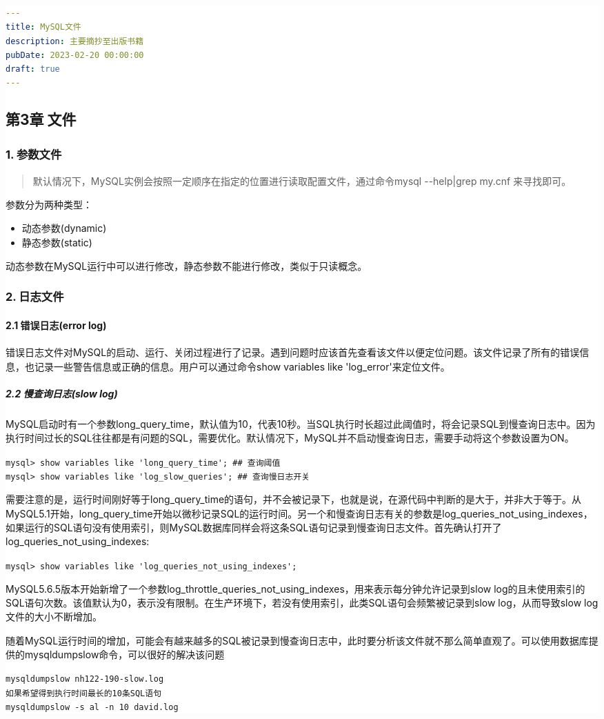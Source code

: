 ```yaml
---
title: MySQL文件
description: 主要摘抄至出版书籍
pubDate: 2023-02-20 00:00:00
draft: true
---
```



## 第3章 文件

### 1. 参数文件

> 默认情况下，MySQL实例会按照一定顺序在指定的位置进行读取配置文件，通过命令mysql --help|grep my.cnf 来寻找即可。

参数分为两种类型：

* 动态参数(dynamic)
* 静态参数(static)

动态参数在MySQL运行中可以进行修改，静态参数不能进行修改，类似于只读概念。

### 2. 日志文件

#### 2.1 错误日志(error log)

错误日志文件对MySQL的启动、运行、关闭过程进行了记录。遇到问题时应该首先查看该文件以便定位问题。该文件记录了所有的错误信息，也记录一些警告信息或正确的信息。用户可以通过命令show variables like 'log_error'来定位文件。

##### 2.2  慢查询日志(slow log)

MySQL启动时有一个参数long_query_time，默认值为10，代表10秒。当SQL执行时长超过此阈值时，将会记录SQL到慢查询日志中。因为执行时间过长的SQL往往都是有问题的SQL，需要优化。默认情况下，MySQL并不启动慢查询日志，需要手动将这个参数设置为ON。

```mysql
mysql> show variables like 'long_query_time'; ## 查询阈值
mysql> show variables like 'log_slow_queries'; ## 查询慢日志开关
```

需要注意的是，运行时间刚好等于long_query_time的语句，并不会被记录下，也就是说，在源代码中判断的是大于，并非大于等于。从MySQL5.1开始，long_query_time开始以微秒记录SQL的运行时间。另一个和慢查询日志有关的参数是log_queries_not_using_indexes，如果运行的SQL语句没有使用索引，则MySQL数据库同样会将这条SQL语句记录到慢查询日志文件。首先确认打开了log_queries_not_using_indexes:

```mysql
mysql> show variables like 'log_queries_not_using_indexes';
```

MySQL5.6.5版本开始新增了一个参数log_throttle_queries_not_using_indexes，用来表示每分钟允许记录到slow log的且未使用索引的SQL语句次数。该值默认为0，表示没有限制。在生产环境下，若没有使用索引，此类SQL语句会频繁被记录到slow log，从而导致slow log文件的大小不断增加。

随着MySQL运行时间的增加，可能会有越来越多的SQL被记录到慢查询日志中，此时要分析该文件就不那么简单直观了。可以使用数据库提供的mysqldumpslow命令，可以很好的解决该问题

```log
mysqldumpslow nh122-190-slow.log
如果希望得到执行时间最长的10条SQL语句
mysqldumpslow -s al -n 10 david.log
```
